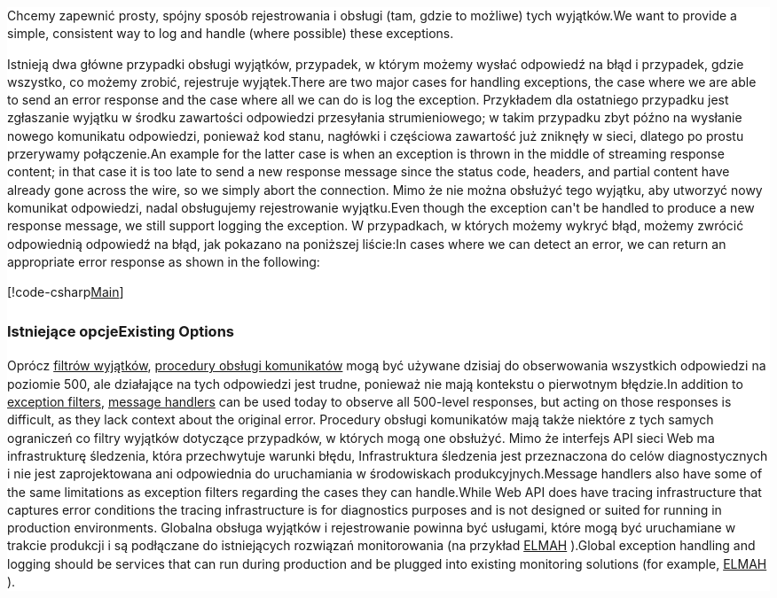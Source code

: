 <span data-ttu-id="f7a5b-113">Chcemy zapewnić prosty, spójny sposób rejestrowania i obsługi (tam, gdzie to możliwe) tych wyjątków.</span><span class="sxs-lookup"><span data-stu-id="f7a5b-113">We want to provide a simple, consistent way to log and handle (where possible) these exceptions.</span></span> 

<span data-ttu-id="f7a5b-114">Istnieją dwa główne przypadki obsługi wyjątków, przypadek, w którym możemy wysłać odpowiedź na błąd i przypadek, gdzie wszystko, co możemy zrobić, rejestruje wyjątek.</span><span class="sxs-lookup"><span data-stu-id="f7a5b-114">There are two major cases for handling exceptions, the case where we are able to send an error response and the case where all we can do is log the exception.</span></span> <span data-ttu-id="f7a5b-115">Przykładem dla ostatniego przypadku jest zgłaszanie wyjątku w środku zawartości odpowiedzi przesyłania strumieniowego; w takim przypadku zbyt późno na wysłanie nowego komunikatu odpowiedzi, ponieważ kod stanu, nagłówki i częściowa zawartość już zniknęły w sieci, dlatego po prostu przerywamy połączenie.</span><span class="sxs-lookup"><span data-stu-id="f7a5b-115">An example for the latter case is when an exception is thrown in the middle of streaming response content; in that case it is too late to send a new response message since the status code, headers, and partial content have already gone across the wire, so we simply abort the connection.</span></span> <span data-ttu-id="f7a5b-116">Mimo że nie można obsłużyć tego wyjątku, aby utworzyć nowy komunikat odpowiedzi, nadal obsługujemy rejestrowanie wyjątku.</span><span class="sxs-lookup"><span data-stu-id="f7a5b-116">Even though the exception can't be handled to produce a new response message, we still support logging the exception.</span></span> <span data-ttu-id="f7a5b-117">W przypadkach, w których możemy wykryć błąd, możemy zwrócić odpowiednią odpowiedź na błąd, jak pokazano na poniższej liście:</span><span class="sxs-lookup"><span data-stu-id="f7a5b-117">In cases where we can detect an error, we can return an appropriate error response as shown in the following:</span></span>

[!code-csharp[Main](web-api-global-error-handling/samples/sample1.cs?highlight=6)]

### <a name="existing-options"></a><span data-ttu-id="f7a5b-118">Istniejące opcje</span><span class="sxs-lookup"><span data-stu-id="f7a5b-118">Existing Options</span></span>

<span data-ttu-id="f7a5b-119">Oprócz [filtrów wyjątków](exception-handling.md), [procedury obsługi komunikatów](../advanced/http-message-handlers.md) mogą być używane dzisiaj do obserwowania wszystkich odpowiedzi na poziomie 500, ale działające na tych odpowiedzi jest trudne, ponieważ nie mają kontekstu o pierwotnym błędzie.</span><span class="sxs-lookup"><span data-stu-id="f7a5b-119">In addition to [exception filters](exception-handling.md), [message handlers](../advanced/http-message-handlers.md) can be used today to observe all 500-level responses, but acting on those responses is difficult, as they lack context about the original error.</span></span> <span data-ttu-id="f7a5b-120">Procedury obsługi komunikatów mają także niektóre z tych samych ograniczeń co filtry wyjątków dotyczące przypadków, w których mogą one obsłużyć. Mimo że interfejs API sieci Web ma infrastrukturę śledzenia, która przechwytuje warunki błędu, Infrastruktura śledzenia jest przeznaczona do celów diagnostycznych i nie jest zaprojektowana ani odpowiednia do uruchamiania w środowiskach produkcyjnych.</span><span class="sxs-lookup"><span data-stu-id="f7a5b-120">Message handlers also have some of the same limitations as exception filters regarding the cases they can handle.While Web API does have tracing infrastructure that captures error conditions the tracing infrastructure is for diagnostics purposes and is not designed or suited for running in production environments.</span></span> <span data-ttu-id="f7a5b-121">Globalna obsługa wyjątków i rejestrowanie powinna być usługami, które mogą być uruchamiane w trakcie produkcji i są podłączane do istniejących rozwiązań monitorowania (na przykład [ELMAH](https://code.google.com/p/elmah/) ).</span><span class="sxs-lookup"><span data-stu-id="f7a5b-121">Global exception handling and logging should be services that can run during production and be plugged into existing monitoring solutions (for example, [ELMAH](https://code.google.com/p/elmah/) ).</span></span>
